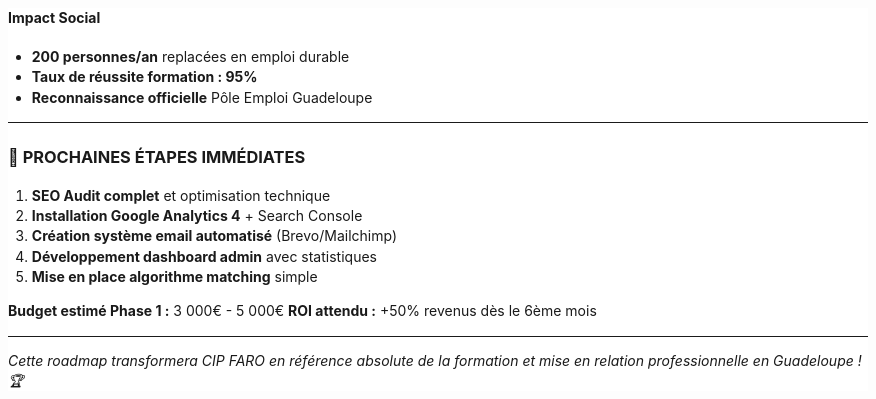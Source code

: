 #### **Impact Social**
- **200 personnes/an** replacées en emploi durable
- **Taux de réussite formation : 95%**
- **Reconnaissance officielle** Pôle Emploi Guadeloupe

---

### 🚀 **PROCHAINES ÉTAPES IMMÉDIATES**

1. **SEO Audit complet** et optimisation technique
2. **Installation Google Analytics 4** + Search Console
3. **Création système email automatisé** (Brevo/Mailchimp)
4. **Développement dashboard admin** avec statistiques
5. **Mise en place algorithme matching** simple

**Budget estimé Phase 1 :** 3 000€ - 5 000€
**ROI attendu :** +50% revenus dès le 6ème mois

---

*Cette roadmap transformera CIP FARO en référence absolute de la formation et mise en relation professionnelle en Guadeloupe ! 🏆*